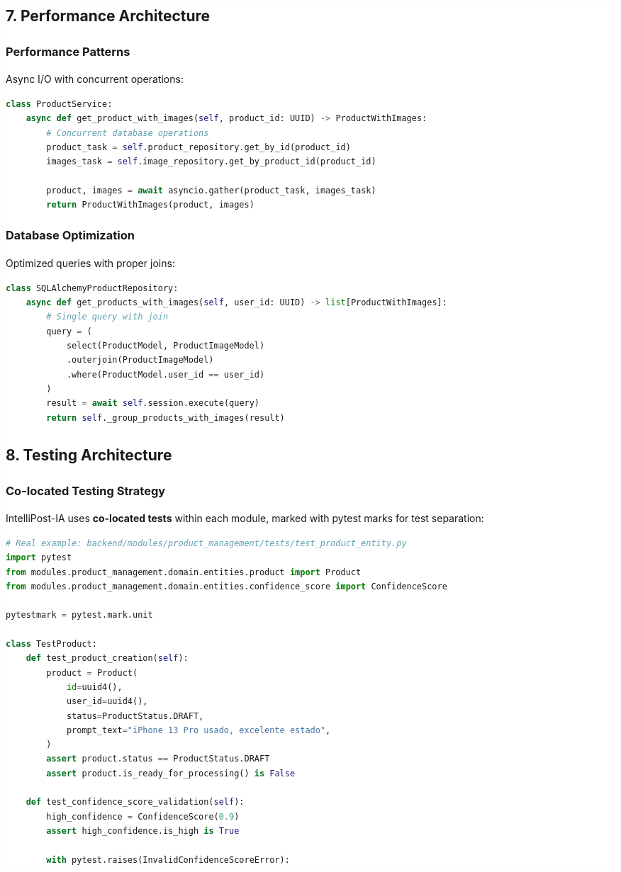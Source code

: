 ## 7. Performance Architecture

### Performance Patterns

Async I/O with concurrent operations:

```python
class ProductService:
    async def get_product_with_images(self, product_id: UUID) -> ProductWithImages:
        # Concurrent database operations
        product_task = self.product_repository.get_by_id(product_id)
        images_task = self.image_repository.get_by_product_id(product_id)

        product, images = await asyncio.gather(product_task, images_task)
        return ProductWithImages(product, images)
```

### Database Optimization

Optimized queries with proper joins:

```python
class SQLAlchemyProductRepository:
    async def get_products_with_images(self, user_id: UUID) -> list[ProductWithImages]:
        # Single query with join
        query = (
            select(ProductModel, ProductImageModel)
            .outerjoin(ProductImageModel)
            .where(ProductModel.user_id == user_id)
        )
        result = await self.session.execute(query)
        return self._group_products_with_images(result)
```

## 8. Testing Architecture

### Co-located Testing Strategy

IntelliPost-IA uses **co-located tests** within each module, marked with pytest marks for test separation:

```python
# Real example: backend/modules/product_management/tests/test_product_entity.py
import pytest
from modules.product_management.domain.entities.product import Product
from modules.product_management.domain.entities.confidence_score import ConfidenceScore

pytestmark = pytest.mark.unit

class TestProduct:
    def test_product_creation(self):
        product = Product(
            id=uuid4(),
            user_id=uuid4(),
            status=ProductStatus.DRAFT,
            prompt_text="iPhone 13 Pro usado, excelente estado",
        )
        assert product.status == ProductStatus.DRAFT
        assert product.is_ready_for_processing() is False

    def test_confidence_score_validation(self):
        high_confidence = ConfidenceScore(0.9)
        assert high_confidence.is_high is True

        with pytest.raises(InvalidConfidenceScoreError):
```